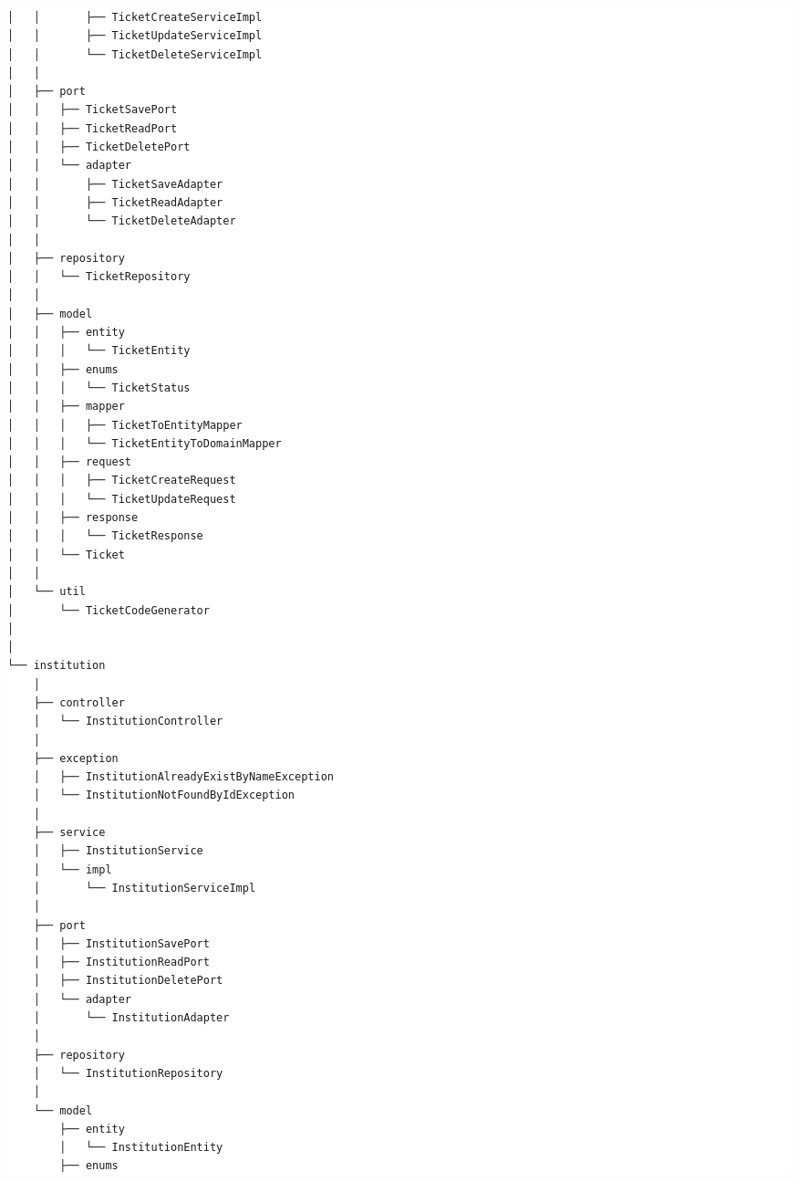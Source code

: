 ```
│   │       ├── TicketCreateServiceImpl
│   │       ├── TicketUpdateServiceImpl
│   │       └── TicketDeleteServiceImpl
│   │
│   ├── port
│   │   ├── TicketSavePort
│   │   ├── TicketReadPort
│   │   ├── TicketDeletePort
│   │   └── adapter
│   │       ├── TicketSaveAdapter
│   │       ├── TicketReadAdapter
│   │       └── TicketDeleteAdapter
│   │
│   ├── repository
│   │   └── TicketRepository
│   │
│   ├── model
│   │   ├── entity
│   │   │   └── TicketEntity
│   │   ├── enums
│   │   │   └── TicketStatus
│   │   ├── mapper
│   │   │   ├── TicketToEntityMapper
│   │   │   └── TicketEntityToDomainMapper
│   │   ├── request
│   │   │   ├── TicketCreateRequest
│   │   │   └── TicketUpdateRequest
│   │   ├── response
│   │   │   └── TicketResponse
│   │   └── Ticket
│   │
│   └── util
│       └── TicketCodeGenerator
│
│
└── institution
    │
    ├── controller
    │   └── InstitutionController
    │
    ├── exception
    │   ├── InstitutionAlreadyExistByNameException
    │   └── InstitutionNotFoundByIdException
    │
    ├── service
    │   ├── InstitutionService
    │   └── impl
    │       └── InstitutionServiceImpl
    │
    ├── port
    │   ├── InstitutionSavePort
    │   ├── InstitutionReadPort
    │   ├── InstitutionDeletePort
    │   └── adapter
    │       └── InstitutionAdapter
    │
    ├── repository
    │   └── InstitutionRepository
    │
    └── model
        ├── entity
        │   └── InstitutionEntity
        ├── enums
```